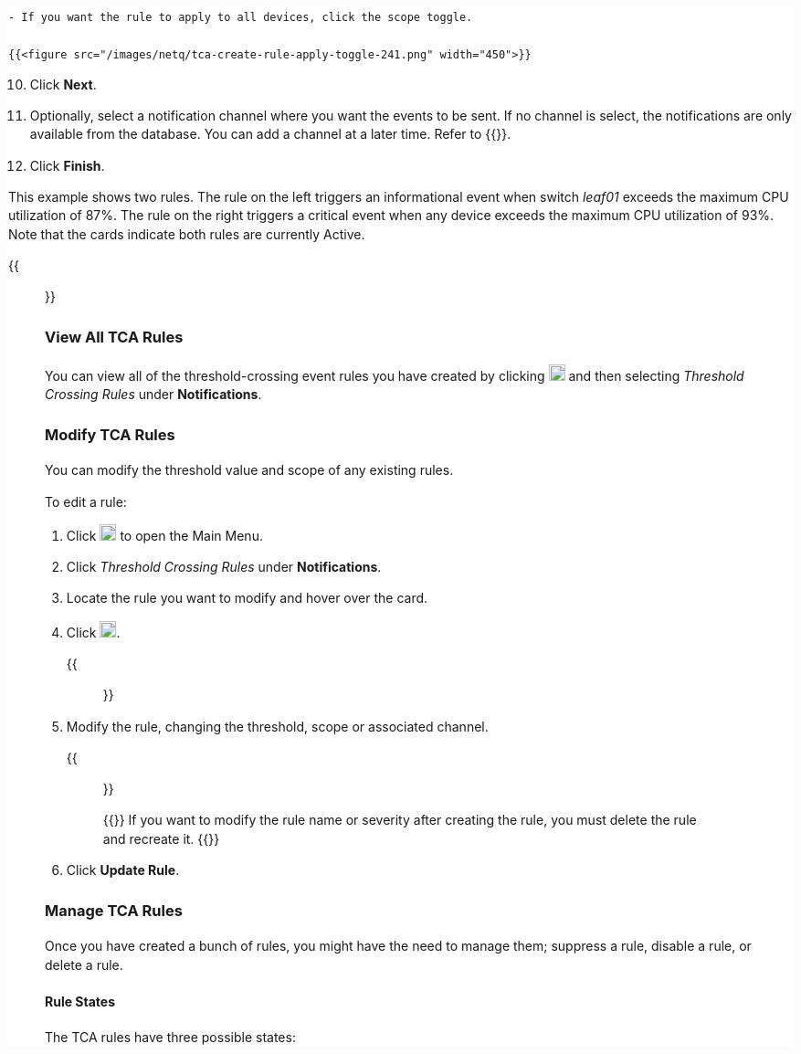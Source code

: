     - If you want the rule to apply to all devices, click the scope toggle.

    {{<figure src="/images/netq/tca-create-rule-apply-toggle-241.png" width="450">}}

10. Click **Next**.

11. Optionally, select a notification channel where you want the events to be sent. If no channel is select, the notifications are only available from the database. You can add a channel at a later time. Refer to {{<link title="#Modify TCA Rules" text="Modify TCA Rules">}}.

12. Click **Finish**.

This example shows two rules. The rule on the left triggers an informational event when switch *leaf01* exceeds the maximum CPU utilization of 87%. The rule on the right triggers a critical event when any device exceeds the maximum CPU utilization of 93%. Note that the cards indicate both rules are currently Active.

{{<figure src="/images/netq/tca-create-rule-examples-300.png" width="420">}}

### View All TCA Rules

You can view all of the threshold-crossing event rules you have created by clicking <img src="https://icons.cumulusnetworks.com/01-Interface-Essential/03-Menu/navigation-menu.svg" height="18" width="18"/> and then selecting *Threshold Crossing Rules* under **Notifications**.

### Modify TCA Rules

You can modify the threshold value and scope of any existing rules.

To edit a rule:

1. Click <img src="https://icons.cumulusnetworks.com/01-Interface-Essential/03-Menu/navigation-menu.svg" height="18" width="18"/> to open the Main Menu.

2. Click *Threshold Crossing Rules* under **Notifications**.

3. Locate the rule you want to modify and hover over the card.

4. Click <img src="https://icons.cumulusnetworks.com/01-Interface-Essential/22-Edit/pencil-1.svg" height="18" width="18"/>.

    {{<figure src="/images/netq/tca-edit-rule-300.png" width="200">}}

5. Modify the rule, changing the threshold, scope or associated channel.

    {{<figure src="/images/netq/tca-edit-rule-example-300.png" width="500">}}

    {{<notice tip>}}
If you want to modify the rule name or severity after creating the rule, you must delete the rule and recreate it.
    {{</notice>}}

6. Click **Update Rule**.

### Manage TCA Rules

Once you have created a bunch of rules, you might have the need to manage them; suppress a rule, disable a rule, or delete a rule.

#### Rule States

The TCA rules have three possible states:
